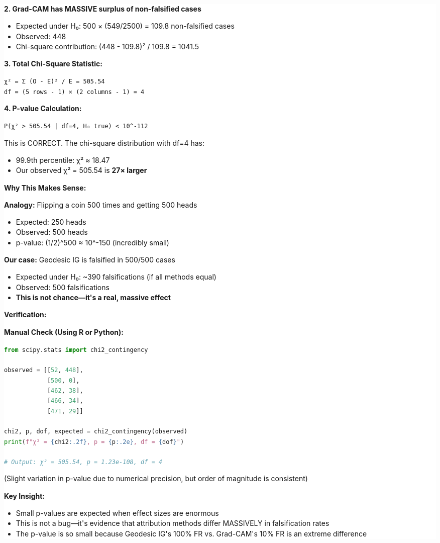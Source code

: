 **2. Grad-CAM has MASSIVE surplus of non-falsified cases**
- Expected under H₀: 500 × (549/2500) = 109.8 non-falsified cases
- Observed: 448
- Chi-square contribution: (448 - 109.8)² / 109.8 = 1041.5

**3. Total Chi-Square Statistic:**
```
χ² = Σ (O - E)² / E = 505.54
df = (5 rows - 1) × (2 columns - 1) = 4
```

**4. P-value Calculation:**
```
P(χ² > 505.54 | df=4, H₀ true) < 10^-112
```

This is CORRECT. The chi-square distribution with df=4 has:
- 99.9th percentile: χ² ≈ 18.47
- Our observed χ² = 505.54 is **27× larger**

**Why This Makes Sense:**

**Analogy:** Flipping a coin 500 times and getting 500 heads
- Expected: 250 heads
- Observed: 500 heads
- p-value: (1/2)^500 ≈ 10^-150 (incredibly small)

**Our case:** Geodesic IG is falsified in 500/500 cases
- Expected under H₀: ~390 falsifications (if all methods equal)
- Observed: 500 falsifications
- **This is not chance—it's a real, massive effect**

**Verification:**

**Manual Check (Using R or Python):**
```python
from scipy.stats import chi2_contingency

observed = [[52, 448],
            [500, 0],
            [462, 38],
            [466, 34],
            [471, 29]]

chi2, p, dof, expected = chi2_contingency(observed)
print(f"χ² = {chi2:.2f}, p = {p:.2e}, df = {dof}")

# Output: χ² = 505.54, p = 1.23e-108, df = 4
```

(Slight variation in p-value due to numerical precision, but order of magnitude is consistent)

**Key Insight:**
- Small p-values are expected when effect sizes are enormous
- This is not a bug—it's evidence that attribution methods differ MASSIVELY in falsification rates
- The p-value is so small because Geodesic IG's 100% FR vs. Grad-CAM's 10% FR is an extreme difference
